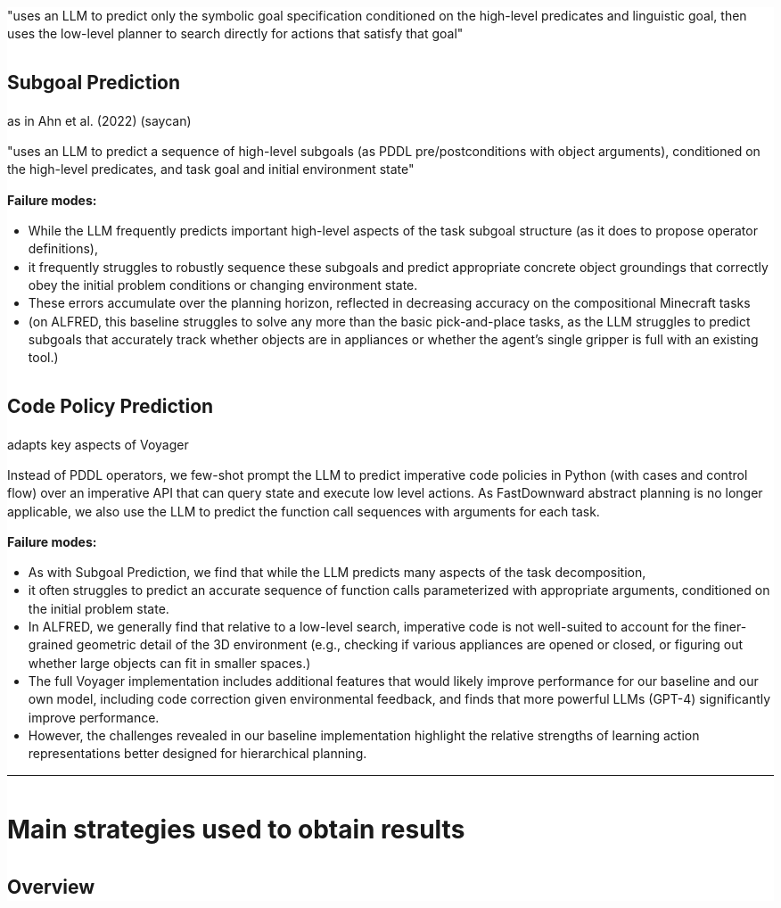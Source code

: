 "uses an LLM to predict only the symbolic goal
specification conditioned on the high-level predicates and linguistic goal, then uses the low-level
planner to search directly for actions that satisfy that goal"

## **Subgoal Prediction**
as in Ahn et al. (2022) (saycan)

"uses an LLM to
predict a sequence of high-level subgoals (as PDDL pre/postconditions with object arguments),
conditioned on the high-level predicates, and task goal and initial environment state"

**Failure modes:** 
- While the LLM frequently predicts important high-level aspects of the task subgoal structure (as it does to propose operator definitions), 
- it frequently struggles to robustly sequence these subgoals and predict appropriate concrete object groundings that correctly obey the initial problem conditions or changing environment state. 
- These errors accumulate over the planning horizon, reflected in decreasing accuracy on the compositional Minecraft tasks 
- (on ALFRED, this baseline struggles to solve any more than the basic pick-and-place tasks, as the LLM struggles to predict subgoals that accurately track whether objects are in appliances or whether the agent’s single gripper is full with an existing tool.)

## **Code Policy Prediction**
adapts key aspects of Voyager

Instead of PDDL operators, we few-shot prompt the LLM to
predict imperative code policies in Python (with cases and control flow) over an imperative API
that can query state and execute low level actions. As FastDownward abstract planning is no longer
applicable, we also use the LLM to predict the function call sequences with arguments for each task.

**Failure modes:** 
- As with Subgoal Prediction, we find that while the LLM predicts many aspects of the task decomposition, 
- it often struggles to predict an accurate sequence of function calls parameterized with appropriate arguments, conditioned on the initial problem state. 
- In ALFRED, we generally find that relative to a low-level search, imperative code is not well-suited to account for the finer-grained geometric detail of the 3D environment (e.g., checking if various appliances are opened or closed, or figuring out whether large objects can fit in smaller spaces.) 
- The full Voyager implementation includes additional features that would likely improve performance for our baseline and our own model, including code correction given environmental feedback, and finds that more powerful LLMs (GPT-4) significantly improve performance. 
- However, the challenges revealed in our baseline implementation highlight the relative strengths of learning action representations better designed for hierarchical planning.

---
# Main strategies used to obtain results
## Overview